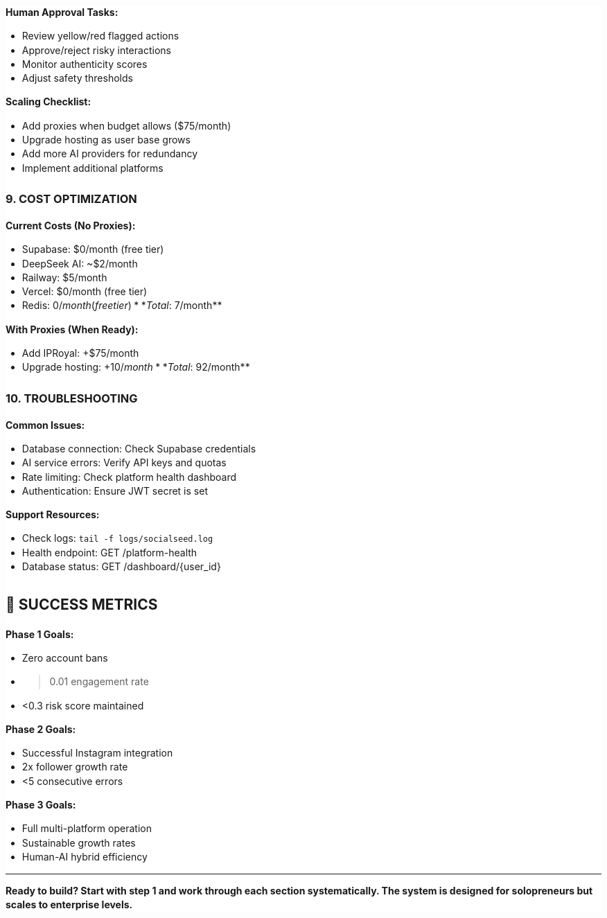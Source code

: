 **Human Approval Tasks:**
- Review yellow/red flagged actions
- Approve/reject risky interactions
- Monitor authenticity scores
- Adjust safety thresholds

**Scaling Checklist:**
- Add proxies when budget allows ($75/month)
- Upgrade hosting as user base grows  
- Add more AI providers for redundancy
- Implement additional platforms

### 9. COST OPTIMIZATION

**Current Costs (No Proxies):**
- Supabase: $0/month (free tier)
- DeepSeek AI: ~$2/month  
- Railway: $5/month
- Vercel: $0/month (free tier)
- Redis: $0/month (free tier)
**Total: ~$7/month**

**With Proxies (When Ready):**
- Add IPRoyal: +$75/month
- Upgrade hosting: +$10/month  
**Total: ~$92/month**

### 10. TROUBLESHOOTING

**Common Issues:**
- Database connection: Check Supabase credentials
- AI service errors: Verify API keys and quotas
- Rate limiting: Check platform health dashboard
- Authentication: Ensure JWT secret is set

**Support Resources:**
- Check logs: `tail -f logs/socialseed.log`
- Health endpoint: GET /platform-health
- Database status: GET /dashboard/{user_id}

## 🎯 SUCCESS METRICS

**Phase 1 Goals:**
- Zero account bans
- >0.01 engagement rate
- <0.3 risk score maintained

**Phase 2 Goals:**  
- Successful Instagram integration
- 2x follower growth rate
- <5 consecutive errors

**Phase 3 Goals:**
- Full multi-platform operation
- Sustainable growth rates
- Human-AI hybrid efficiency

---

**Ready to build? Start with step 1 and work through each section systematically. The system is designed for solopreneurs but scales to enterprise levels.**

